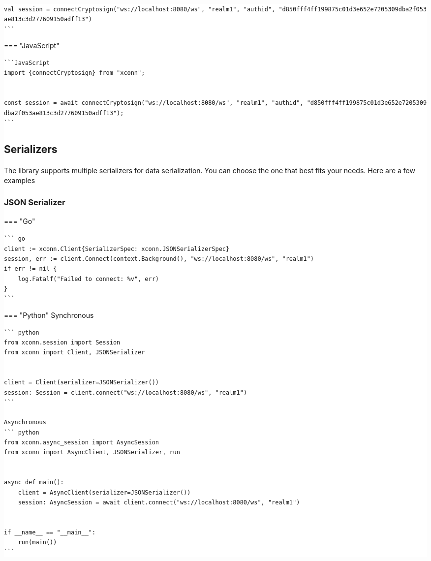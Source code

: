 
    val session = connectCryptosign("ws://localhost:8080/ws", "realm1", "authid", "d850fff4ff199875c01d3e652e7205309dba2f053ae813c3d277609150adff13")
    ```

=== "JavaScript"

    ```JavaScript
    import {connectCryptosign} from "xconn";


    const session = await connectCryptosign("ws://localhost:8080/ws", "realm1", "authid", "d850fff4ff199875c01d3e652e7205309dba2f053ae813c3d277609150adff13");
    ```


## Serializers
The library supports multiple serializers for data serialization. You can choose the one that best fits your needs. Here are a few examples

### JSON Serializer
=== "Go"

    ``` go
    client := xconn.Client{SerializerSpec: xconn.JSONSerializerSpec}
	session, err := client.Connect(context.Background(), "ws://localhost:8080/ws", "realm1")
	if err != nil {
		log.Fatalf("Failed to connect: %v", err)
	}
    ```

=== "Python"
    Synchronous

    ``` python
    from xconn.session import Session
    from xconn import Client, JSONSerializer


    client = Client(serializer=JSONSerializer())
    session: Session = client.connect("ws://localhost:8080/ws", "realm1")
    ```

    Asynchronous
    ``` python
    from xconn.async_session import AsyncSession
    from xconn import AsyncClient, JSONSerializer, run
    
    
    async def main():
        client = AsyncClient(serializer=JSONSerializer())
        session: AsyncSession = await client.connect("ws://localhost:8080/ws", "realm1")
    
    
    if __name__ == "__main__":
        run(main())
    ```
